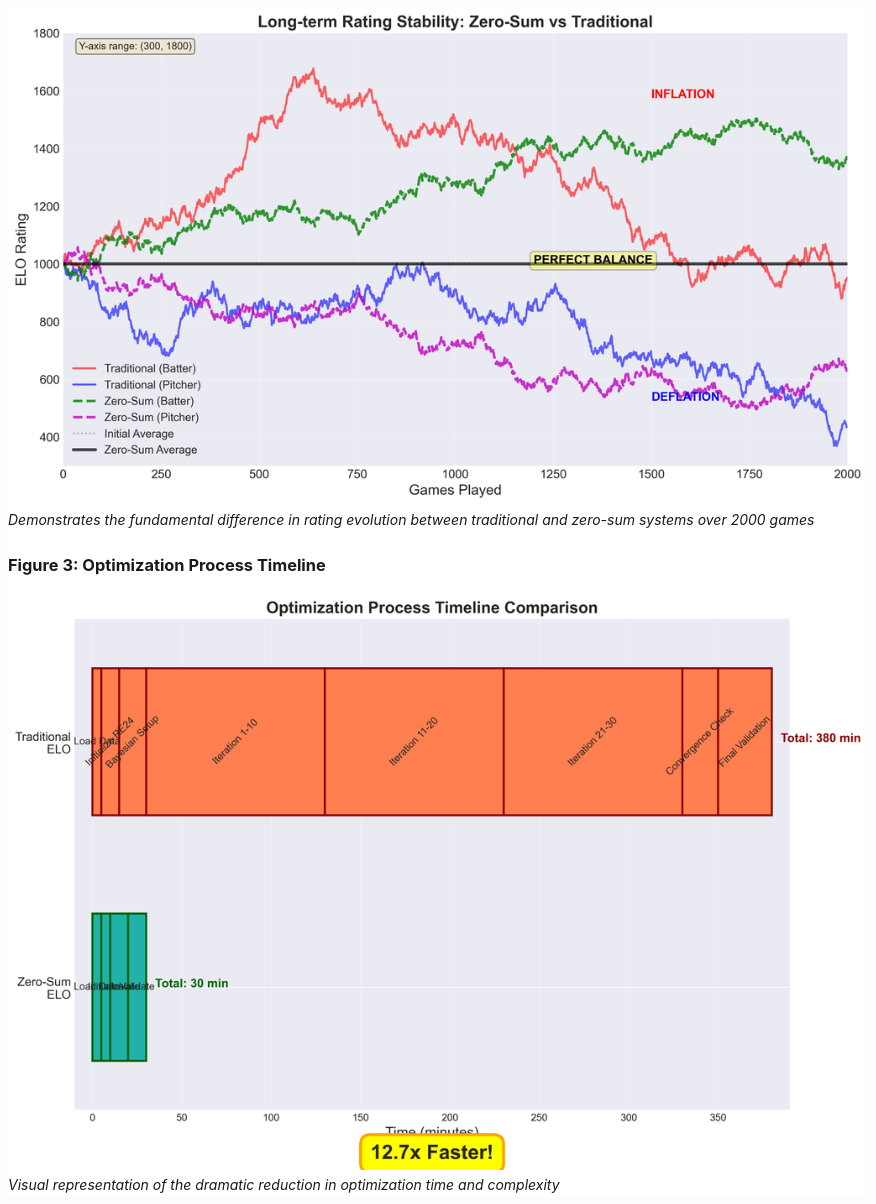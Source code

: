 ![Rating Stability](zero_sum_stability.png)
*Demonstrates the fundamental difference in rating evolution between traditional and zero-sum systems over 2000 games*

### Figure 3: Optimization Process Timeline
![Complexity Timeline](zero_sum_complexity.png)
*Visual representation of the dramatic reduction in optimization time and complexity*
